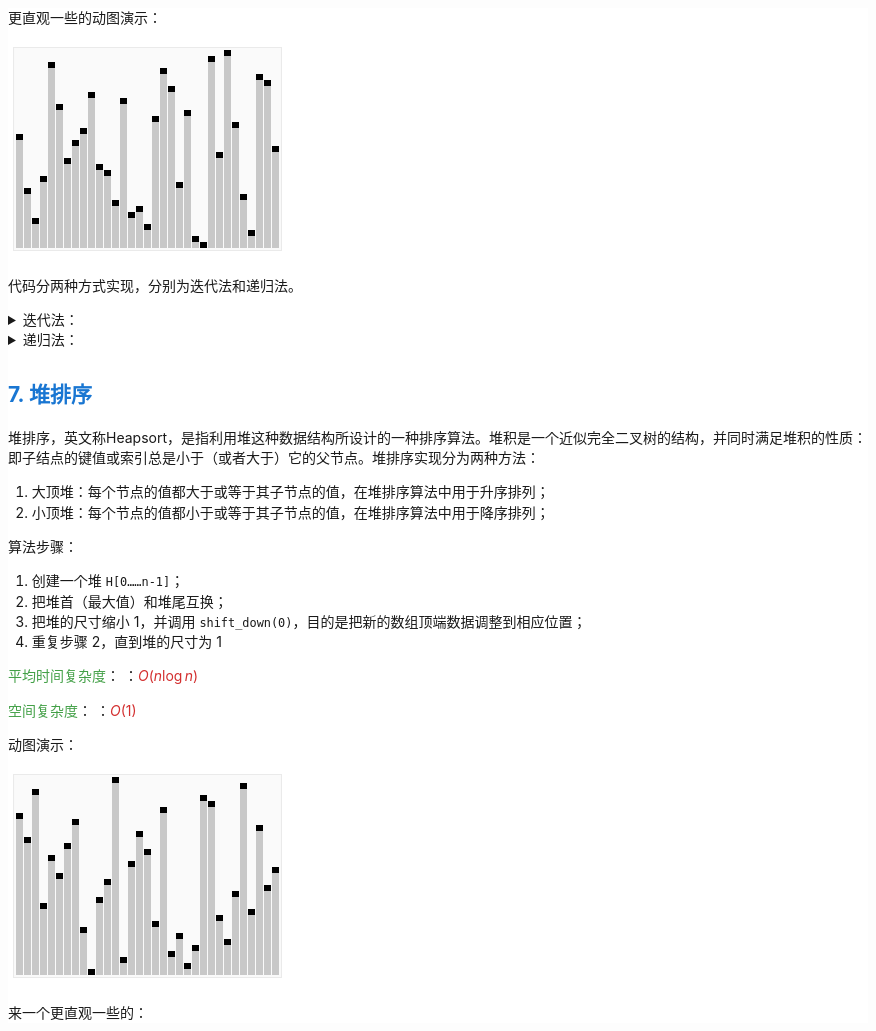 更直观一些的动图演示：

![Sorting_quicksort_anim](algorithm/Sorting_quicksort_anim.gif)

代码分两种方式实现，分别为迭代法和递归法。

<details><summary>迭代法：</summary></details>

<details><summary>递归法：</summary></details>

## <span  style="color: #1976D2; ">7. 堆排序</span>
堆排序，英文称Heapsort，是指利用堆这种数据结构所设计的一种排序算法。堆积是一个近似完全二叉树的结构，并同时满足堆积的性质：即子结点的键值或索引总是小于（或者大于）它的父节点。堆排序实现分为两种方法：

1. 大顶堆：每个节点的值都大于或等于其子节点的值，在堆排序算法中用于升序排列；
2. 小顶堆：每个节点的值都小于或等于其子节点的值，在堆排序算法中用于降序排列；

算法步骤：
1. 创建一个堆 `H[0……n-1]`；
2. 把堆首（最大值）和堆尾互换；
3. 把堆的尺寸缩小 1，并调用 `shift_down(0)`，目的是把新的数组顶端数据调整到相应位置；
4. 重复步骤 2，直到堆的尺寸为 1

<span  style="color: #43A047; ">平均时间复杂度</span>： </span>：<span  style="color: #D32F2F; ">$O(n \log n)$</span>

<span  style="color: #43A047; ">空间复杂度</span>： </span>：<span  style="color: #D32F2F; ">$O(1)$</span>

动图演示：

![Sorting_heapsort_anim](algorithm/Sorting_heapsort_anim.gif)

来一个更直观一些的：
